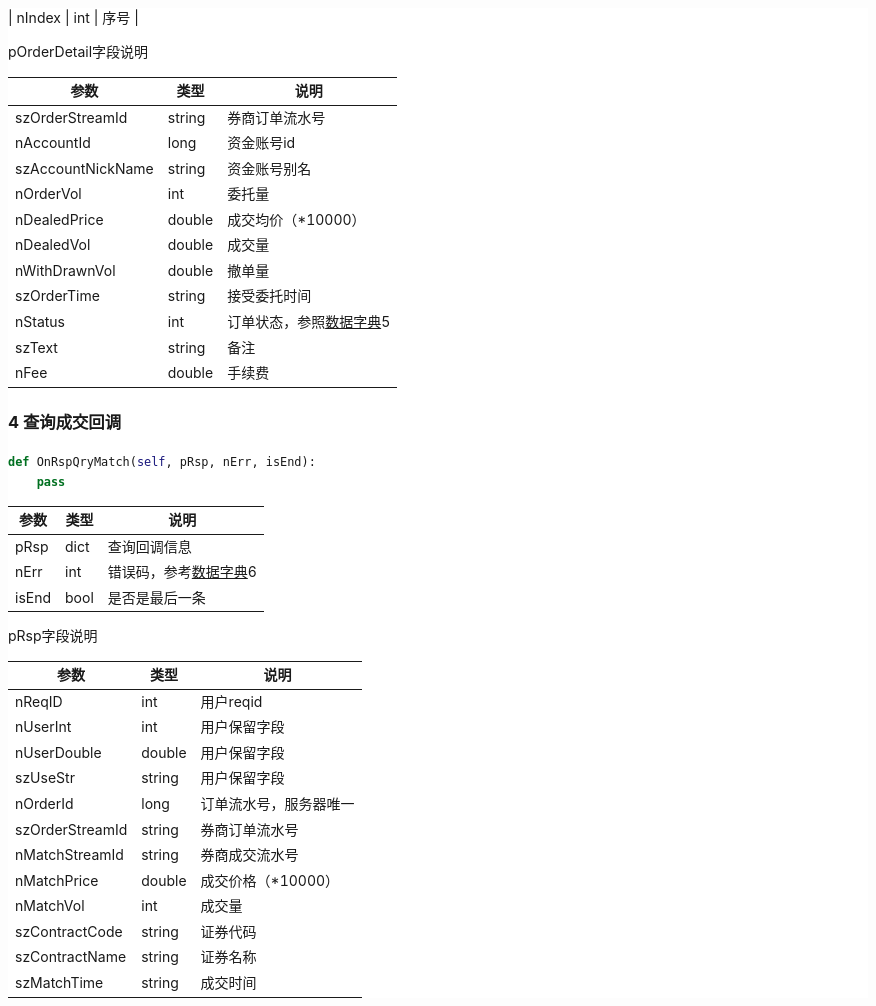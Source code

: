 | nIndex             | int    | 序号                                                         |

pOrderDetail字段说明

| 参数              | 类型   | 说明                                                         |
| ----------------- | ------ | ------------------------------------------------------------ |
| szOrderStreamId   | string | 券商订单流水号                                               |
| nAccountId        | long   | 资金账号id                                                   |
| szAccountNickName | string | 资金账号别名                                                 |
| nOrderVol         | int    | 委托量                                                       |
| nDealedPrice      | double | 成交均价（*10000）                                           |
| nDealedVol        | double | 成交量                                                       |
| nWithDrawnVol     | double | 撤单量                                                       |
| szOrderTime       | string | 接受委托时间                                                 |
| nStatus           | int    | 订单状态，参照[数据字典](https://github.com/abramwang/QuantPlusApi_Python/blob/master/doc/%E6%95%B0%E6%8D%AE%E5%AD%97%E5%85%B8.md)5 |
| szText            | string | 备注                                                         |
| nFee              | double | 手续费                                                       |

### 4 查询成交回调

```python
def OnRspQryMatch(self, pRsp, nErr, isEnd):
    pass
```

| 参数  | 类型 | 说明                                                         |
| ----- | ---- | ------------------------------------------------------------ |
| pRsp  | dict | 查询回调信息                                                 |
| nErr  | int  | 错误码，参考[数据字典](https://github.com/abramwang/QuantPlusApi_Python)6 |
| isEnd | bool | 是否是最后一条                                               |

pRsp字段说明

| 参数            | 类型   | 说明                                                         |
| --------------- | ------ | ------------------------------------------------------------ |
| nReqID          | int    | 用户reqid                                                    |
| nUserInt        | int    | 用户保留字段                                                 |
| nUserDouble     | double | 用户保留字段                                                 |
| szUseStr        | string | 用户保留字段                                                 |
| nOrderId        | long   | 订单流水号，服务器唯一                                       |
| szOrderStreamId | string | 券商订单流水号                                               |
| nMatchStreamId  | string | 券商成交流水号                                               |
| nMatchPrice     | double | 成交价格（*10000）                                           |
| nMatchVol       | int    | 成交量                                                       |
| szContractCode  | string | 证券代码                                                     |
| szContractName  | string | 证券名称                                                     |
| szMatchTime     | string | 成交时间                                                     |